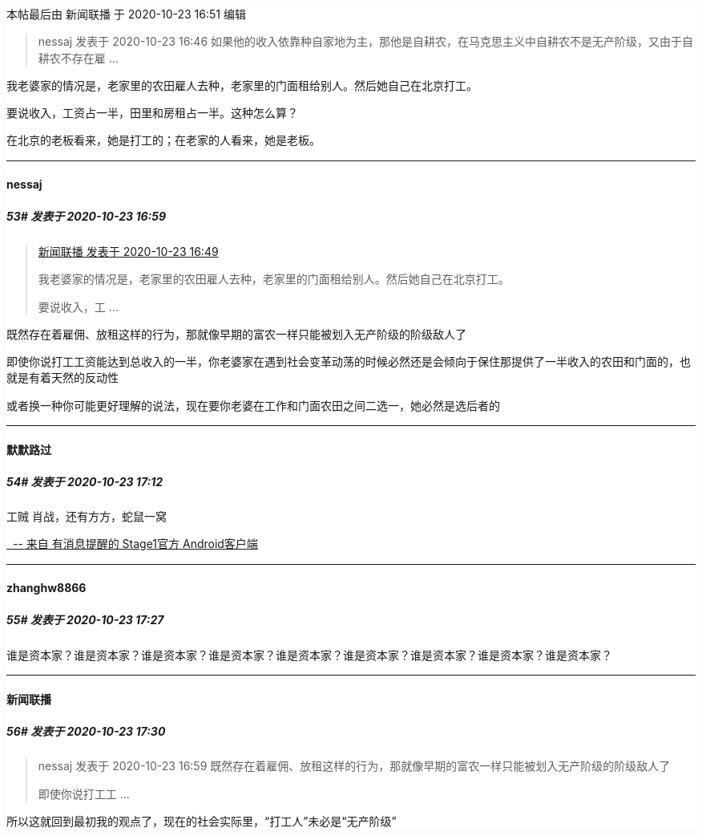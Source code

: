 
 本帖最后由 新闻联播 于 2020-10-23 16:51 编辑 
<blockquote>nessaj 发表于 2020-10-23 16:46
如果他的收入依靠种自家地为主，那他是自耕农，在马克思主义中自耕农不是无产阶级，又由于自耕农不存在雇 ...</blockquote>

我老婆家的情况是，老家里的农田雇人去种，老家里的门面租给别人。然后她自己在北京打工。

要说收入，工资占一半，田里和房租占一半。这种怎么算？

在北京的老板看来，她是打工的；在老家的人看来，她是老板。


-----

####  nessaj  
##### 53#       发表于 2020-10-23 16:59


<blockquote><a href="httphttps://bbs.saraba1st.com/2b/forum.php?mod=redirect&amp;goto=findpost&amp;pid=49142125&amp;ptid=1966628" target="_blank">新闻联播 发表于 2020-10-23 16:49</a>

我老婆家的情况是，老家里的农田雇人去种，老家里的门面租给别人。然后她自己在北京打工。

要说收入，工 ...</blockquote>
既然存在着雇佣、放租这样的行为，那就像早期的富农一样只能被划入无产阶级的阶级敌人了

即使你说打工工资能达到总收入的一半，你老婆家在遇到社会变革动荡的时候必然还是会倾向于保住那提供了一半收入的农田和门面的，也就是有着天然的反动性

或者换一种你可能更好理解的说法，现在要你老婆在工作和门面农田之间二选一，她必然是选后者的


-----

####  默默路过  
##### 54#       发表于 2020-10-23 17:12


工贼 肖战，还有方方，蛇鼠一窝

[  -- 来自 有消息提醒的 Stage1官方 Android客户端](https://www.coolapk.com/apk/140634)


-----

####  zhanghw8866  
##### 55#       发表于 2020-10-23 17:27


谁是资本家？谁是资本家？谁是资本家？谁是资本家？谁是资本家？谁是资本家？谁是资本家？谁是资本家？谁是资本家？


-----

####  新闻联播  
##### 56#       发表于 2020-10-23 17:30


<blockquote>nessaj 发表于 2020-10-23 16:59
既然存在着雇佣、放租这样的行为，那就像早期的富农一样只能被划入无产阶级的阶级敌人了

即使你说打工工 ...</blockquote>
所以这就回到最初我的观点了，现在的社会实际里，“打工人”未必是“无产阶级”
